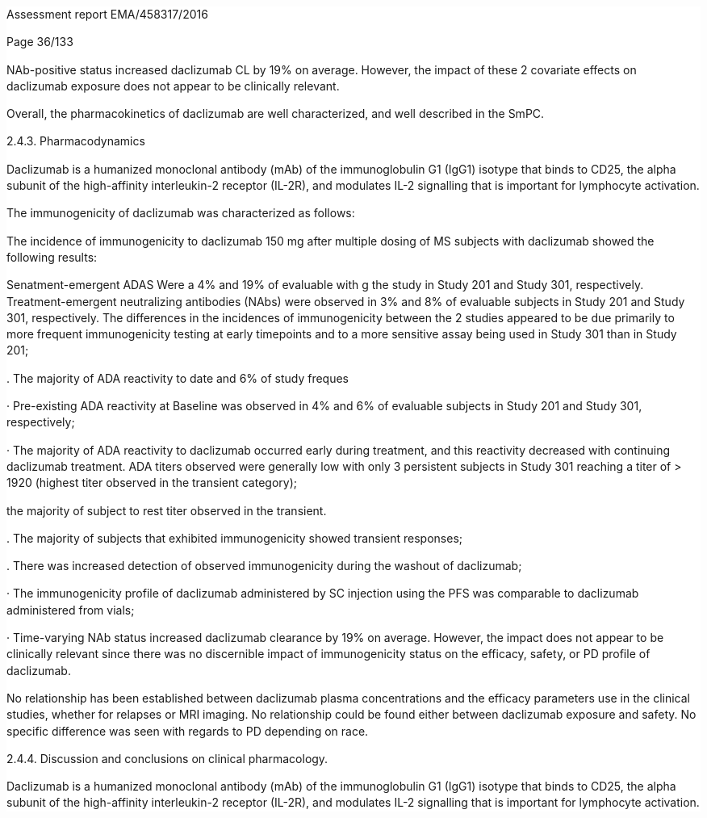 Assessment report EMA/458317/2016

Page 36/133

NAb-positive status increased daclizumab CL by 19% on average. However, the impact of these 2 covariate effects on daclizumab exposure does not appear to be clinically relevant.

Overall, the pharmacokinetics of daclizumab are well characterized, and well described in the SmPC.

2.4.3. Pharmacodynamics

Daclizumab is a humanized monoclonal antibody (mAb) of the immunoglobulin G1 (IgG1) isotype that binds to CD25, the alpha subunit of the high-affinity interleukin-2 receptor (IL-2R), and modulates IL-2 signalling that is important for lymphocyte activation.

The immunogenicity of daclizumab was characterized as follows:

The incidence of immunogenicity to daclizumab 150 mg after multiple dosing of MS subjects with daclizumab showed the following results:

Senatment-emergent ADAS Were a 4% and 19% of evaluable with g the study in Study 201 and Study 301, respectively. Treatment-emergent neutralizing antibodies (NAbs) were observed in 3% and 8% of evaluable subjects in Study 201 and Study 301, respectively. The differences in the incidences of immunogenicity between the 2 studies appeared to be due primarily to more frequent immunogenicity testing at early timepoints and to a more sensitive assay being used in Study 301 than in Study 201;

. The majority of ADA reactivity to date and 6% of study freques

· Pre-existing ADA reactivity at Baseline was observed in 4% and 6% of evaluable subjects in Study 201 and Study 301, respectively;

· The majority of ADA reactivity to daclizumab occurred early during treatment, and this reactivity decreased with continuing daclizumab treatment. ADA titers observed were generally low with only 3 persistent subjects in Study 301 reaching a titer of > 1920 (highest titer observed in the transient category);

the majority of subject to rest titer observed in the transient.

. The majority of subjects that exhibited immunogenicity showed transient responses;

. There was increased detection of observed immunogenicity during the washout of daclizumab;

· The immunogenicity profile of daclizumab administered by SC injection using the PFS was comparable to daclizumab administered from vials;

· Time-varying NAb status increased daclizumab clearance by 19% on average. However, the impact does not appear to be clinically relevant since there was no discernible impact of immunogenicity status on the efficacy, safety, or PD profile of daclizumab.

No relationship has been established between daclizumab plasma concentrations and the efficacy parameters use in the clinical studies, whether for relapses or MRI imaging. No relationship could be found either between daclizumab exposure and safety. No specific difference was seen with regards to PD depending on race.

2.4.4. Discussion and conclusions on clinical pharmacology.

Daclizumab is a humanized monoclonal antibody (mAb) of the immunoglobulin G1 (IgG1) isotype that binds to CD25, the alpha subunit of the high-affinity interleukin-2 receptor (IL-2R), and modulates IL-2 signalling that is important for lymphocyte activation.
